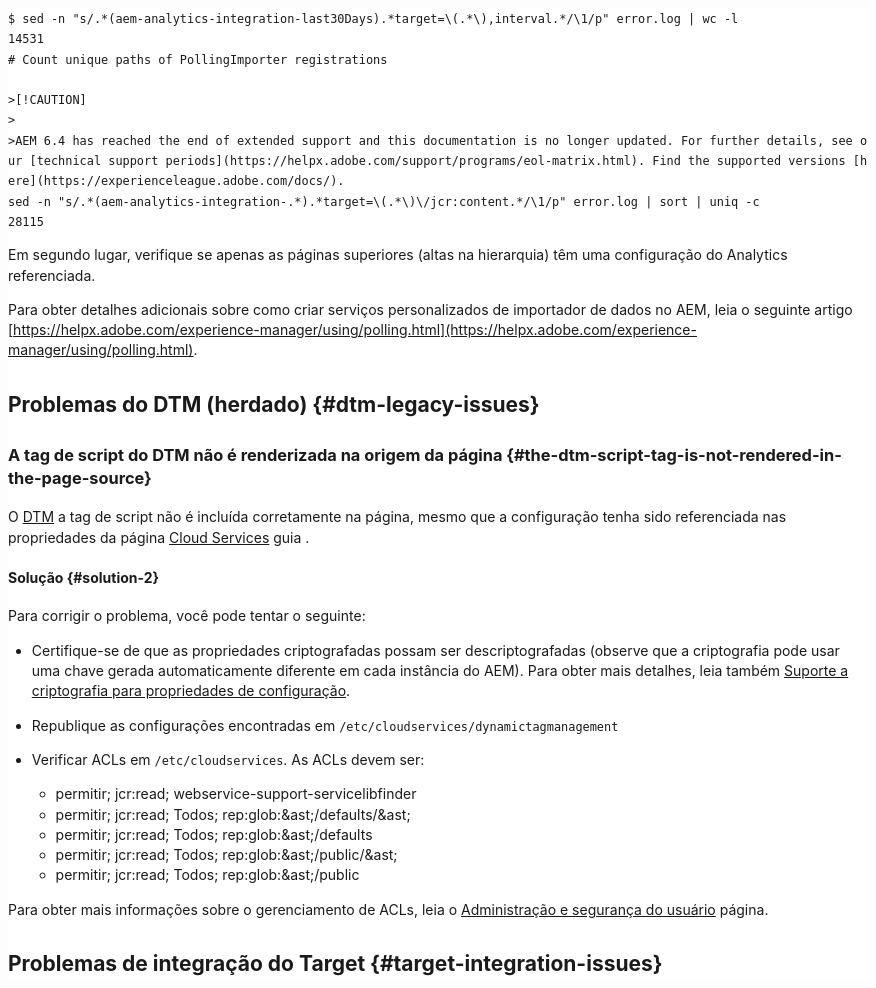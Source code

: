 ```
$ sed -n "s/.*(aem-analytics-integration-last30Days).*target=\(.*\),interval.*/\1/p" error.log | wc -l
14531
# Count unique paths of PollingImporter registrations

>[!CAUTION]
>
>AEM 6.4 has reached the end of extended support and this documentation is no longer updated. For further details, see our [technical support periods](https://helpx.adobe.com/support/programs/eol-matrix.html). Find the supported versions [here](https://experienceleague.adobe.com/docs/).
sed -n "s/.*(aem-analytics-integration-.*).*target=\(.*\)\/jcr:content.*/\1/p" error.log | sort | uniq -c
28115
```

Em segundo lugar, verifique se apenas as páginas superiores (altas na hierarquia) têm uma configuração do Analytics referenciada.

Para obter detalhes adicionais sobre como criar serviços personalizados de importador de dados no AEM, leia o seguinte artigo [https://helpx.adobe.com/experience-manager/using/polling.html](https://helpx.adobe.com/experience-manager/using/polling.html).

## Problemas do DTM (herdado) {#dtm-legacy-issues}

### A tag de script do DTM não é renderizada na origem da página {#the-dtm-script-tag-is-not-rendered-in-the-page-source}

O [DTM](/help/sites-administering/dtm.md) a tag de script não é incluída corretamente na página, mesmo que a configuração tenha sido referenciada nas propriedades da página [Cloud Services](/help/sites-developing/extending-cloud-config.md) guia .

#### Solução {#solution-2}

Para corrigir o problema, você pode tentar o seguinte:

* Certifique-se de que as propriedades criptografadas possam ser descriptografadas (observe que a criptografia pode usar uma chave gerada automaticamente diferente em cada instância do AEM). Para obter mais detalhes, leia também [Suporte a criptografia para propriedades de configuração](/help/sites-administering/encryption-support-for-configuration-properties.md).
* Republique as configurações encontradas em `/etc/cloudservices/dynamictagmanagement`
* Verificar ACLs em `/etc/cloudservices`. As ACLs devem ser:

   * permitir; jcr:read; webservice-support-servicelibfinder
   * permitir; jcr:read; Todos; rep:glob:&amp;ast;/defaults/&amp;ast;
   * permitir; jcr:read; Todos; rep:glob:&amp;ast;/defaults
   * permitir; jcr:read; Todos; rep:glob:&amp;ast;/public/&amp;ast;
   * permitir; jcr:read; Todos; rep:glob:&amp;ast;/public

Para obter mais informações sobre o gerenciamento de ACLs, leia o [Administração e segurança do usuário](/help/sites-administering/security.md#permissions-in-aem) página.

## Problemas de integração do Target {#target-integration-issues}
